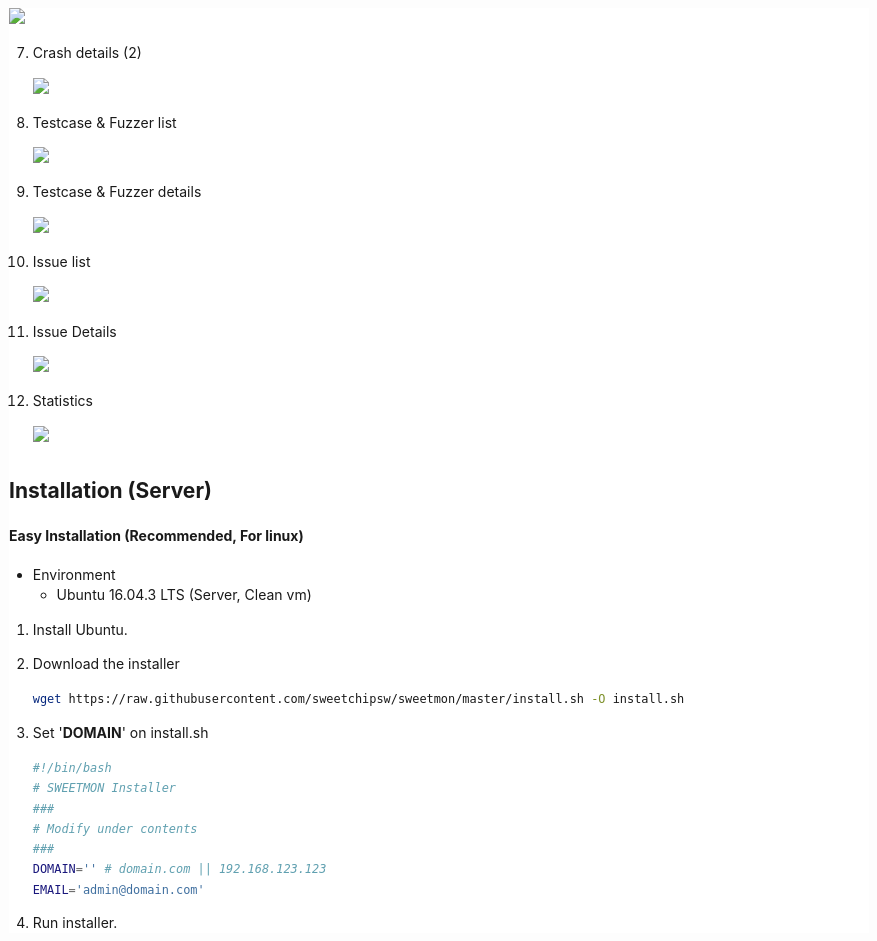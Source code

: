    ![](https://user-images.githubusercontent.com/14085555/30513143-24cc88a0-9b39-11e7-9df7-3884de362875.png)

7. Crash details (2)

   ![](https://user-images.githubusercontent.com/14085555/30513146-24edce52-9b39-11e7-99a0-f457cb32318a.png)

8. Testcase & Fuzzer list

   ![](https://user-images.githubusercontent.com/14085555/30513147-24ef89e0-9b39-11e7-8916-9101de7f2cb2.png)

9. Testcase & Fuzzer details

   ![](https://user-images.githubusercontent.com/14085555/30513148-24ef9ffc-9b39-11e7-8e75-e9e223de96c0.png)

10. Issue list

    ![](https://user-images.githubusercontent.com/14085555/30513150-24f368e4-9b39-11e7-886f-7fcafddd5b8b.png)

11. Issue Details

    ![](https://user-images.githubusercontent.com/14085555/30513149-24f31ce0-9b39-11e7-9351-faaa42d02533.png)

12. Statistics

    ![](https://user-images.githubusercontent.com/14085555/30513151-24f3c712-9b39-11e7-9b1a-5345faa7a86c.png)



## Installation (Server)

#### Easy Installation (Recommended, For linux)

* Environment
  * Ubuntu 16.04.3 LTS (Server, Clean vm)

1. Install Ubuntu.

2. Download the installer

   ```sh
   wget https://raw.githubusercontent.com/sweetchipsw/sweetmon/master/install.sh -O install.sh
   ```

3. Set '**DOMAIN**' on install.sh

   ```sh
   #!/bin/bash
   # SWEETMON Installer
   ###
   # Modify under contents
   ###
   DOMAIN='' # domain.com || 192.168.123.123
   EMAIL='admin@domain.com'
   ```

4. Run installer.
